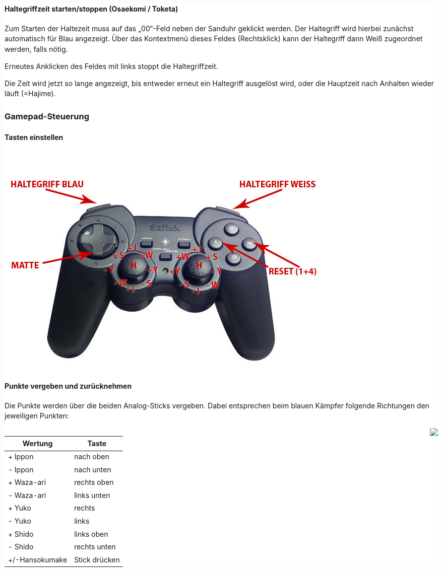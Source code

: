 #### Haltegriffzeit starten/stoppen (Osaekomi / Toketa)
Zum Starten der Haltezeit muss auf das „00“-Feld neben der Sanduhr geklickt 
werden. Der Haltegriff wird hierbei zunächst automatisch für Blau angezeigt. 
Über das Kontextmenü dieses Feldes (Rechtsklick) kann der Haltegriff dann 
Weiß zugeordnet werden, falls nötig.

Erneutes Anklicken des Feldes mit links stoppt die Haltegriffzeit.

Die Zeit wird jetzt so lange angezeigt, bis entweder erneut ein Haltegriff ausgelöst wird, oder die Hauptzeit nach Anhalten wieder läuft (=Hajime).

### Gamepad-Steuerung

#### Tasten einstellen
![](images/p380.jpg)

#### Punkte vergeben und zurücknehmen
Die Punkte werden über die beiden Analog-Sticks vergeben. Dabei entsprechen 
beim blauen Kämpfer folgende Richtungen den jeweiligen Punkten:

<image src="images/Analogstick.png" align="right"/>

 Wertung         | Taste 
---------------- | ----- 
 + Ippon         | nach oben 
 - Ippon         | nach unten 
 + Waza-ari      | rechts oben
 - Waza-ari      | links unten
 + Yuko          | rechts                                
 - Yuko          | links                        
 + Shido         | links oben
 - Shido         | rechts unten
 +/-Hansokumake  | Stick drücken
